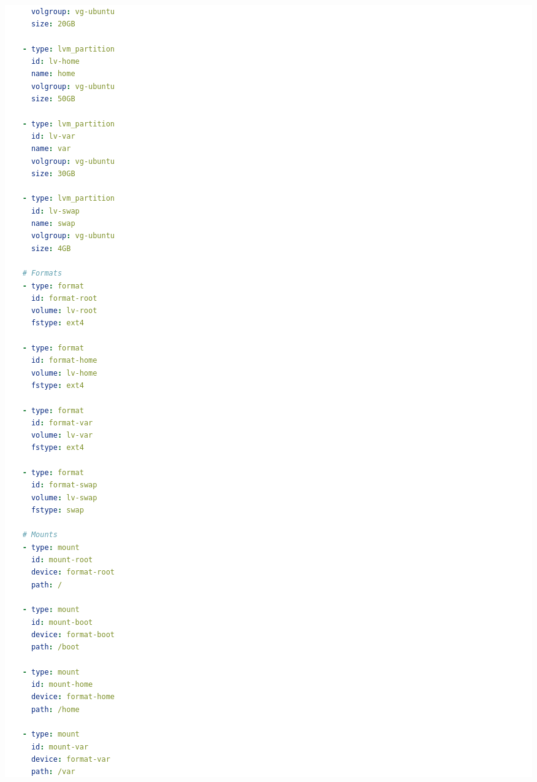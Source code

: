 ```yaml
      volgroup: vg-ubuntu
      size: 20GB
      
    - type: lvm_partition
      id: lv-home
      name: home
      volgroup: vg-ubuntu
      size: 50GB
      
    - type: lvm_partition
      id: lv-var
      name: var
      volgroup: vg-ubuntu
      size: 30GB
      
    - type: lvm_partition
      id: lv-swap
      name: swap
      volgroup: vg-ubuntu
      size: 4GB
      
    # Formats
    - type: format
      id: format-root
      volume: lv-root
      fstype: ext4
      
    - type: format
      id: format-home
      volume: lv-home
      fstype: ext4
      
    - type: format
      id: format-var
      volume: lv-var
      fstype: ext4
      
    - type: format
      id: format-swap
      volume: lv-swap
      fstype: swap
      
    # Mounts
    - type: mount
      id: mount-root
      device: format-root
      path: /
      
    - type: mount
      id: mount-boot
      device: format-boot
      path: /boot
      
    - type: mount
      id: mount-home
      device: format-home
      path: /home
      
    - type: mount
      id: mount-var
      device: format-var
      path: /var
```